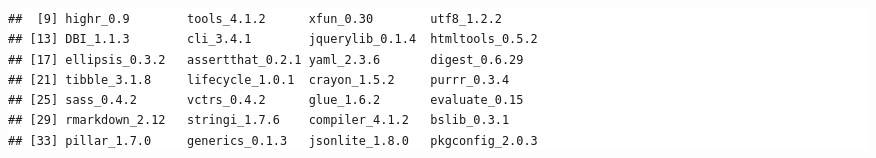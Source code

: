 ```
##  [9] highr_0.9        tools_4.1.2      xfun_0.30        utf8_1.2.2      
## [13] DBI_1.1.3        cli_3.4.1        jquerylib_0.1.4  htmltools_0.5.2 
## [17] ellipsis_0.3.2   assertthat_0.2.1 yaml_2.3.6       digest_0.6.29   
## [21] tibble_3.1.8     lifecycle_1.0.1  crayon_1.5.2     purrr_0.3.4     
## [25] sass_0.4.2       vctrs_0.4.2      glue_1.6.2       evaluate_0.15   
## [29] rmarkdown_2.12   stringi_1.7.6    compiler_4.1.2   bslib_0.3.1     
## [33] pillar_1.7.0     generics_0.1.3   jsonlite_1.8.0   pkgconfig_2.0.3
```
